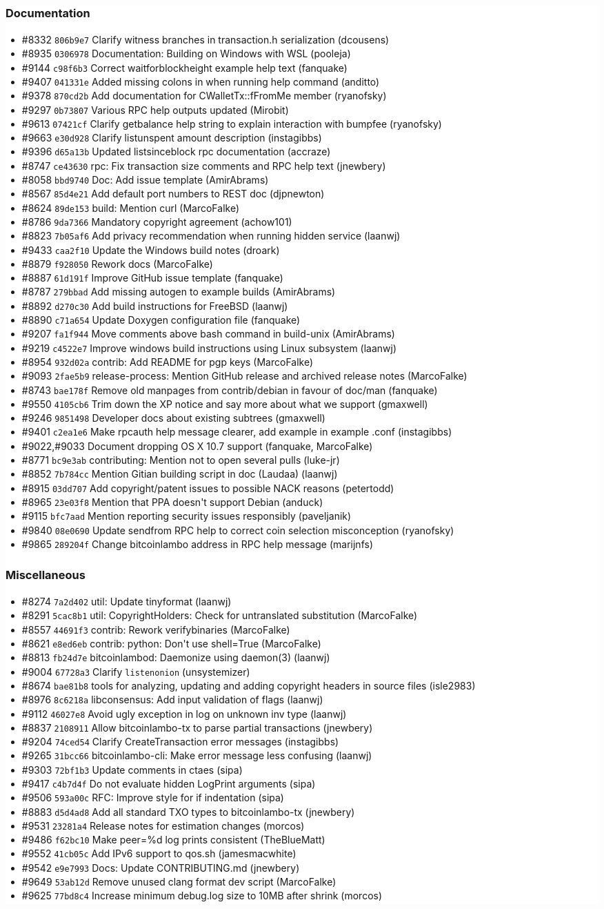 ### Documentation
- #8332 `806b9e7` Clarify witness branches in transaction.h serialization (dcousens)
- #8935 `0306978` Documentation: Building on Windows with WSL (pooleja)
- #9144 `c98f6b3` Correct waitforblockheight example help text (fanquake)
- #9407 `041331e` Added missing colons in when running help command (anditto)
- #9378 `870cd2b` Add documentation for CWalletTx::fFromMe member (ryanofsky)
- #9297 `0b73807` Various RPC help outputs updated (Mirobit)
- #9613 `07421cf` Clarify getbalance help string to explain interaction with bumpfee (ryanofsky)
- #9663 `e30d928` Clarify listunspent amount description (instagibbs)
- #9396 `d65a13b` Updated listsinceblock rpc documentation (accraze)
- #8747 `ce43630` rpc: Fix transaction size comments and RPC help text (jnewbery)
- #8058 `bbd9740` Doc: Add issue template (AmirAbrams)
- #8567 `85d4e21` Add default port numbers to REST doc (djpnewton)
- #8624 `89de153` build: Mention curl (MarcoFalke)
- #8786 `9da7366` Mandatory copyright agreement (achow101)
- #8823 `7b05af6` Add privacy recommendation when running hidden service (laanwj)
- #9433 `caa2f10` Update the Windows build notes (droark)
- #8879 `f928050` Rework docs (MarcoFalke)
- #8887 `61d191f` Improve GitHub issue template (fanquake)
- #8787 `279bbad` Add missing autogen to example builds (AmirAbrams)
- #8892 `d270c30` Add build instructions for FreeBSD (laanwj)
- #8890 `c71a654` Update Doxygen configuration file (fanquake)
- #9207 `fa1f944` Move comments above bash command in build-unix (AmirAbrams)
- #9219 `c4522e7` Improve windows build instructions using Linux subsystem (laanwj)
- #8954 `932d02a` contrib: Add README for pgp keys (MarcoFalke)
- #9093 `2fae5b9` release-process: Mention GitHub release and archived release notes (MarcoFalke)
- #8743 `bae178f` Remove old manpages from contrib/debian in favour of doc/man (fanquake)
- #9550 `4105cb6` Trim down the XP notice and say more about what we support (gmaxwell)
- #9246 `9851498` Developer docs about existing subtrees (gmaxwell)
- #9401 `c2ea1e6` Make rpcauth help message clearer, add example in example .conf (instagibbs)
- #9022,#9033 Document dropping OS X 10.7 support (fanquake, MarcoFalke)
- #8771 `bc9e3ab` contributing: Mention not to open several pulls (luke-jr)
- #8852 `7b784cc` Mention Gitian building script in doc (Laudaa) (laanwj)
- #8915 `03dd707` Add copyright/patent issues to possible NACK reasons (petertodd)
- #8965 `23e03f8` Mention that PPA doesn't support Debian (anduck)
- #9115 `bfc7aad` Mention reporting security issues responsibly (paveljanik)
- #9840 `08e0690` Update sendfrom RPC help to correct coin selection misconception (ryanofsky)
- #9865 `289204f` Change bitcoinlambo address in RPC help message (marijnfs)

### Miscellaneous
- #8274 `7a2d402` util: Update tinyformat (laanwj)
- #8291 `5cac8b1` util: CopyrightHolders: Check for untranslated substitution (MarcoFalke)
- #8557 `44691f3` contrib: Rework verifybinaries (MarcoFalke)
- #8621 `e8ed6eb` contrib: python: Don't use shell=True (MarcoFalke)
- #8813 `fb24d7e` bitcoinlambod: Daemonize using daemon(3) (laanwj)
- #9004 `67728a3` Clarify `listenonion` (unsystemizer)
- #8674 `bae81b8` tools for analyzing, updating and adding copyright headers in source files (isle2983)
- #8976 `8c6218a` libconsensus: Add input validation of flags (laanwj)
- #9112 `46027e8` Avoid ugly exception in log on unknown inv type (laanwj)
- #8837 `2108911` Allow bitcoinlambo-tx to parse partial transactions (jnewbery)
- #9204 `74ced54` Clarify CreateTransaction error messages (instagibbs)
- #9265 `31bcc66` bitcoinlambo-cli: Make error message less confusing (laanwj)
- #9303 `72bf1b3` Update comments in ctaes (sipa)
- #9417 `c4b7d4f` Do not evaluate hidden LogPrint arguments (sipa)
- #9506 `593a00c` RFC: Improve style for if indentation (sipa)
- #8883 `d5d4ad8` Add all standard TXO types to bitcoinlambo-tx (jnewbery)
- #9531 `23281a4` Release notes for estimation changes  (morcos)
- #9486 `f62bc10` Make peer=%d log prints consistent (TheBlueMatt)
- #9552 `41cb05c` Add IPv6 support to qos.sh (jamesmacwhite)
- #9542 `e9e7993` Docs: Update CONTRIBUTING.md (jnewbery)
- #9649 `53ab12d` Remove unused clang format dev script (MarcoFalke)
- #9625 `77bd8c4` Increase minimum debug.log size to 10MB after shrink (morcos)